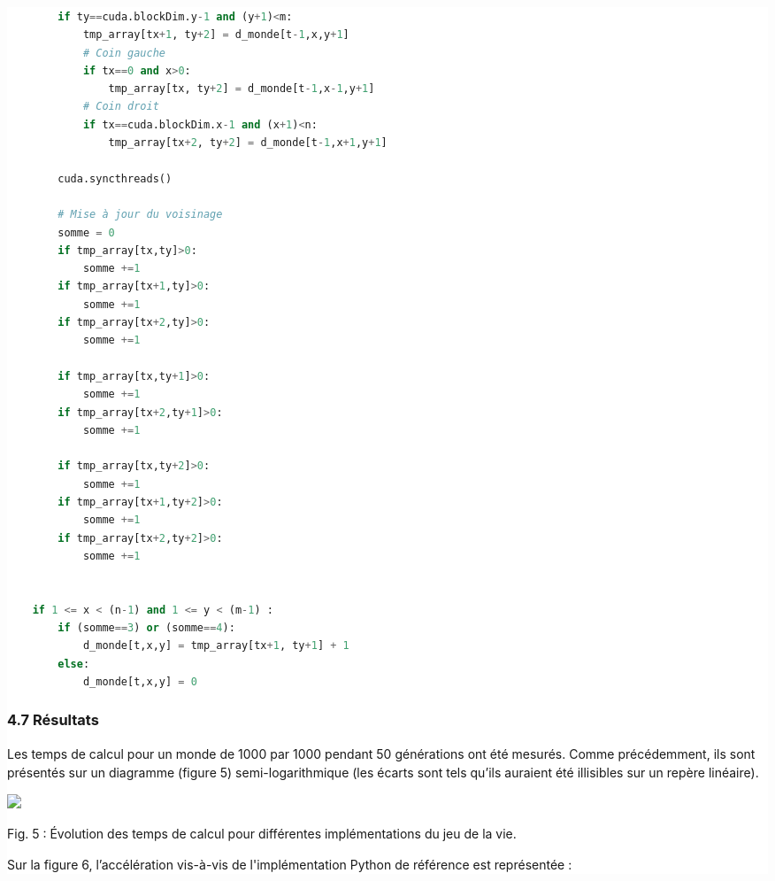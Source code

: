 ```python
        if ty==cuda.blockDim.y-1 and (y+1)<m:
            tmp_array[tx+1, ty+2] = d_monde[t-1,x,y+1]
            # Coin gauche
            if tx==0 and x>0:
                tmp_array[tx, ty+2] = d_monde[t-1,x-1,y+1]
            # Coin droit
            if tx==cuda.blockDim.x-1 and (x+1)<n:
                tmp_array[tx+2, ty+2] = d_monde[t-1,x+1,y+1]
          
        cuda.syncthreads()
 
        # Mise à jour du voisinage
        somme = 0
        if tmp_array[tx,ty]>0:
            somme +=1
        if tmp_array[tx+1,ty]>0:
            somme +=1
        if tmp_array[tx+2,ty]>0:
            somme +=1
 
        if tmp_array[tx,ty+1]>0:
            somme +=1
        if tmp_array[tx+2,ty+1]>0:
            somme +=1
 
        if tmp_array[tx,ty+2]>0:
            somme +=1
        if tmp_array[tx+1,ty+2]>0:
            somme +=1
        if tmp_array[tx+2,ty+2]>0:
            somme +=1      
 
            
    if 1 <= x < (n-1) and 1 <= y < (m-1) :
        if (somme==3) or (somme==4):
            d_monde[t,x,y] = tmp_array[tx+1, ty+1] + 1
        else:
            d_monde[t,x,y] = 0
```

### 4.7 Résultats
Les temps de calcul pour un monde de 1000 par 1000 pendant 50 générations ont été mesurés. Comme précédemment, ils sont présentés sur un diagramme (figure 5) semi-logarithmique (les écarts sont tels qu’ils auraient été illisibles sur un repère linéaire).

<img src="https://connect.ed-diamond.com/sites/default/files/magazines/gnu-linux-magazine/glmf-240/acceleration_de_python_avec_numba_figure_05_0.jpg">

Fig. 5 : Évolution des temps de calcul pour différentes implémentations du jeu de la vie.

Sur la figure 6, l’accélération vis-à-vis de l'implémentation Python de référence est représentée :
